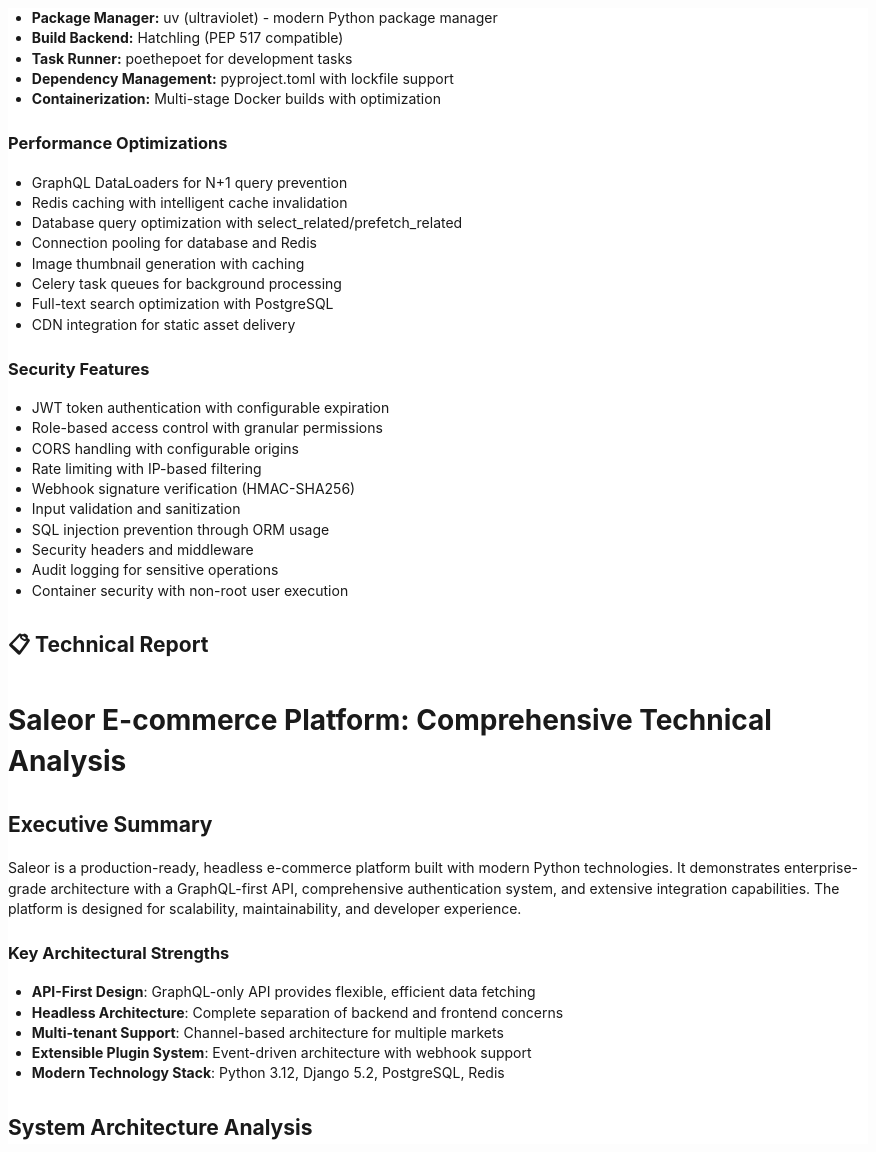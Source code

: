 - **Package Manager:** uv (ultraviolet) - modern Python package manager
- **Build Backend:** Hatchling (PEP 517 compatible)
- **Task Runner:** poethepoet for development tasks
- **Dependency Management:** pyproject.toml with lockfile support
- **Containerization:** Multi-stage Docker builds with optimization

### Performance Optimizations

- GraphQL DataLoaders for N+1 query prevention
- Redis caching with intelligent cache invalidation
- Database query optimization with select_related/prefetch_related
- Connection pooling for database and Redis
- Image thumbnail generation with caching
- Celery task queues for background processing
- Full-text search optimization with PostgreSQL
- CDN integration for static asset delivery

### Security Features

- JWT token authentication with configurable expiration
- Role-based access control with granular permissions
- CORS handling with configurable origins
- Rate limiting with IP-based filtering
- Webhook signature verification (HMAC-SHA256)
- Input validation and sanitization
- SQL injection prevention through ORM usage
- Security headers and middleware
- Audit logging for sensitive operations
- Container security with non-root user execution

## 📋 Technical Report

# Saleor E-commerce Platform: Comprehensive Technical Analysis

## Executive Summary

Saleor is a production-ready, headless e-commerce platform built with modern Python technologies. It demonstrates enterprise-grade architecture with a GraphQL-first API, comprehensive authentication system, and extensive integration capabilities. The platform is designed for scalability, maintainability, and developer experience.

### Key Architectural Strengths
- **API-First Design**: GraphQL-only API provides flexible, efficient data fetching
- **Headless Architecture**: Complete separation of backend and frontend concerns
- **Multi-tenant Support**: Channel-based architecture for multiple markets
- **Extensible Plugin System**: Event-driven architecture with webhook support
- **Modern Technology Stack**: Python 3.12, Django 5.2, PostgreSQL, Redis

## System Architecture Analysis
